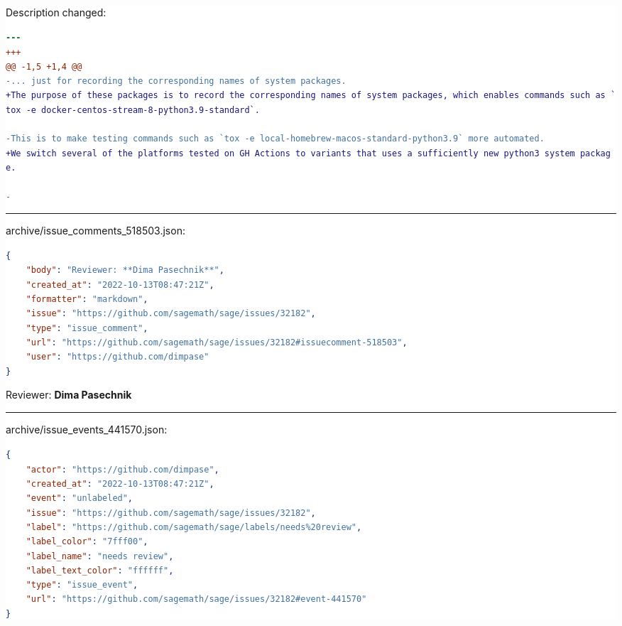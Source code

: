 Description changed:
``````diff
--- 
+++ 
@@ -1,5 +1,4 @@
-... just for recording the corresponding names of system packages.
+The purpose of these packages is to record the corresponding names of system packages, which enables commands such as `tox -e docker-centos-stream-8-python3.9-standard`.
 
-This is to make testing commands such as `tox -e local-homebrew-macos-standard-python3.9` more automated.
+We switch several of the platforms tested on GH Actions to variants that uses a sufficiently new python3 system package.
 
-
``````




---

archive/issue_comments_518503.json:
```json
{
    "body": "Reviewer: **Dima Pasechnik**",
    "created_at": "2022-10-13T08:47:21Z",
    "formatter": "markdown",
    "issue": "https://github.com/sagemath/sage/issues/32182",
    "type": "issue_comment",
    "url": "https://github.com/sagemath/sage/issues/32182#issuecomment-518503",
    "user": "https://github.com/dimpase"
}
```

Reviewer: **Dima Pasechnik**



---

archive/issue_events_441570.json:
```json
{
    "actor": "https://github.com/dimpase",
    "created_at": "2022-10-13T08:47:21Z",
    "event": "unlabeled",
    "issue": "https://github.com/sagemath/sage/issues/32182",
    "label": "https://github.com/sagemath/sage/labels/needs%20review",
    "label_color": "7fff00",
    "label_name": "needs review",
    "label_text_color": "ffffff",
    "type": "issue_event",
    "url": "https://github.com/sagemath/sage/issues/32182#event-441570"
}
```
